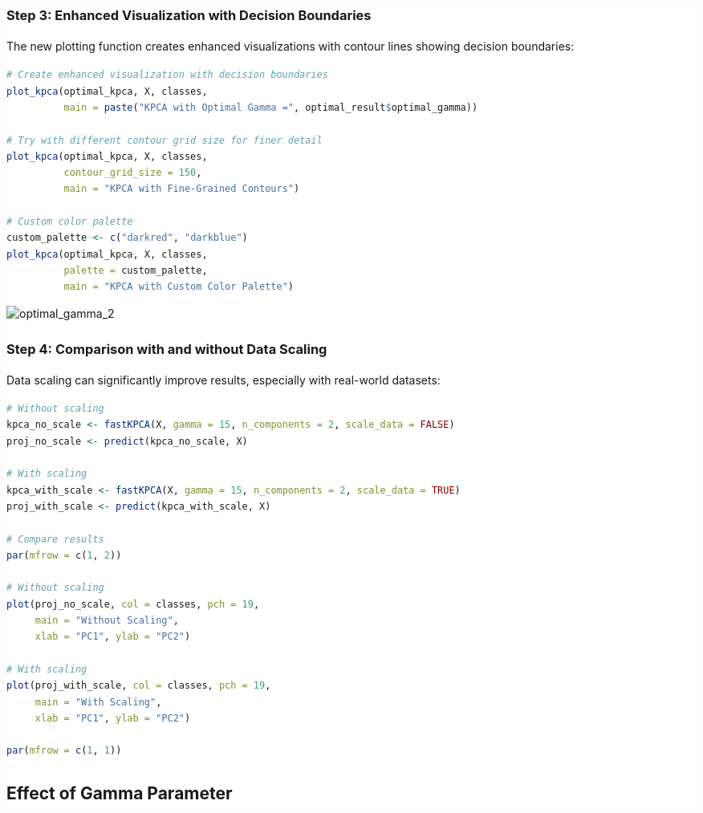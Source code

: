 ### Step 3: Enhanced Visualization with Decision Boundaries

The new plotting function creates enhanced visualizations with contour lines showing decision boundaries:

```r
# Create enhanced visualization with decision boundaries
plot_kpca(optimal_kpca, X, classes, 
          main = paste("KPCA with Optimal Gamma =", optimal_result$optimal_gamma))

# Try with different contour grid size for finer detail
plot_kpca(optimal_kpca, X, classes, 
          contour_grid_size = 150,
          main = "KPCA with Fine-Grained Contours")

# Custom color palette
custom_palette <- c("darkred", "darkblue")
plot_kpca(optimal_kpca, X, classes,
          palette = custom_palette,
          main = "KPCA with Custom Color Palette")
```
![optimal_gamma_2](https://github.com/user-attachments/assets/0010f057-aba7-4e75-845a-6609ed76af8b)

### Step 4: Comparison with and without Data Scaling

Data scaling can significantly improve results, especially with real-world datasets:

```r
# Without scaling
kpca_no_scale <- fastKPCA(X, gamma = 15, n_components = 2, scale_data = FALSE)
proj_no_scale <- predict(kpca_no_scale, X)

# With scaling
kpca_with_scale <- fastKPCA(X, gamma = 15, n_components = 2, scale_data = TRUE)
proj_with_scale <- predict(kpca_with_scale, X)

# Compare results
par(mfrow = c(1, 2))

# Without scaling
plot(proj_no_scale, col = classes, pch = 19,
     main = "Without Scaling",
     xlab = "PC1", ylab = "PC2")

# With scaling
plot(proj_with_scale, col = classes, pch = 19,
     main = "With Scaling",
     xlab = "PC1", ylab = "PC2")

par(mfrow = c(1, 1))
```

## Effect of Gamma Parameter
